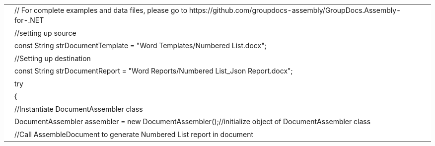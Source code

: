 <table class="highlight tab-size js-file-line-container" data-tab-size="8" data-paste-markdown-skip=""><tbody><tr><td id="file-examples-csharp-report-generatereport-generatenumberedlistreportfromjsoninword-cs-L1" class="blob-num js-line-number" data-line-number="1"></td><td id="file-examples-csharp-report-generatereport-generatenumberedlistreportfromjsoninword-cs-LC1" class="blob-code blob-code-inner js-file-line"><span class="pl-c"><span class="pl-c">//</span> For complete examples and data files, please go to https://github.com/groupdocs-assembly/GroupDocs.Assembly-for-.NET</span></td></tr><tr><td id="file-examples-csharp-report-generatereport-generatenumberedlistreportfromjsoninword-cs-L2" class="blob-num js-line-number" data-line-number="2"></td><td id="file-examples-csharp-report-generatereport-generatenumberedlistreportfromjsoninword-cs-LC2" class="blob-code blob-code-inner js-file-line"><span class="pl-c"><span class="pl-c">//</span>setting up source</span></td></tr><tr><td id="file-examples-csharp-report-generatereport-generatenumberedlistreportfromjsoninword-cs-L3" class="blob-num js-line-number" data-line-number="3"></td><td id="file-examples-csharp-report-generatereport-generatenumberedlistreportfromjsoninword-cs-LC3" class="blob-code blob-code-inner js-file-line"><span class="pl-k">const</span> <span class="pl-en">String</span> <span class="pl-smi">strDocumentTemplate</span> <span class="pl-k">=</span> <span class="pl-s"><span class="pl-pds">"</span>Word Templates/Numbered List.docx<span class="pl-pds">"</span></span>;</td></tr><tr><td id="file-examples-csharp-report-generatereport-generatenumberedlistreportfromjsoninword-cs-L4" class="blob-num js-line-number" data-line-number="4"></td><td id="file-examples-csharp-report-generatereport-generatenumberedlistreportfromjsoninword-cs-LC4" class="blob-code blob-code-inner js-file-line"><span class="pl-c"><span class="pl-c">//</span>Setting up destination</span></td></tr><tr><td id="file-examples-csharp-report-generatereport-generatenumberedlistreportfromjsoninword-cs-L5" class="blob-num js-line-number" data-line-number="5"></td><td id="file-examples-csharp-report-generatereport-generatenumberedlistreportfromjsoninword-cs-LC5" class="blob-code blob-code-inner js-file-line"><span class="pl-k">const</span> <span class="pl-en">String</span> <span class="pl-smi">strDocumentReport</span> <span class="pl-k">=</span> <span class="pl-s"><span class="pl-pds">"</span>Word Reports/Numbered List_Json Report.docx<span class="pl-pds">"</span></span>;</td></tr><tr><td id="file-examples-csharp-report-generatereport-generatenumberedlistreportfromjsoninword-cs-L6" class="blob-num js-line-number" data-line-number="6"></td><td id="file-examples-csharp-report-generatereport-generatenumberedlistreportfromjsoninword-cs-LC6" class="blob-code blob-code-inner js-file-line"><span class="pl-k">try</span></td></tr><tr><td id="file-examples-csharp-report-generatereport-generatenumberedlistreportfromjsoninword-cs-L7" class="blob-num js-line-number" data-line-number="7"></td><td id="file-examples-csharp-report-generatereport-generatenumberedlistreportfromjsoninword-cs-LC7" class="blob-code blob-code-inner js-file-line">{</td></tr><tr><td id="file-examples-csharp-report-generatereport-generatenumberedlistreportfromjsoninword-cs-L8" class="blob-num js-line-number" data-line-number="8"></td><td id="file-examples-csharp-report-generatereport-generatenumberedlistreportfromjsoninword-cs-LC8" class="blob-code blob-code-inner js-file-line"><span class="pl-c"><span class="pl-c">//</span>Instantiate DocumentAssembler class</span></td></tr><tr><td id="file-examples-csharp-report-generatereport-generatenumberedlistreportfromjsoninword-cs-L9" class="blob-num js-line-number" data-line-number="9"></td><td id="file-examples-csharp-report-generatereport-generatenumberedlistreportfromjsoninword-cs-LC9" class="blob-code blob-code-inner js-file-line"><span class="pl-en">DocumentAssembler</span> <span class="pl-smi">assembler</span> <span class="pl-k">=</span> <span class="pl-k">new</span> <span class="pl-en">DocumentAssembler</span>();<span class="pl-c"><span class="pl-c">//</span>initialize object of DocumentAssembler class</span></td></tr><tr><td id="file-examples-csharp-report-generatereport-generatenumberedlistreportfromjsoninword-cs-L10" class="blob-num js-line-number" data-line-number="10"></td><td id="file-examples-csharp-report-generatereport-generatenumberedlistreportfromjsoninword-cs-LC10" class="blob-code blob-code-inner js-file-line"><span class="pl-c"><span class="pl-c">//</span>Call AssembleDocument to generate Numbered List report in document